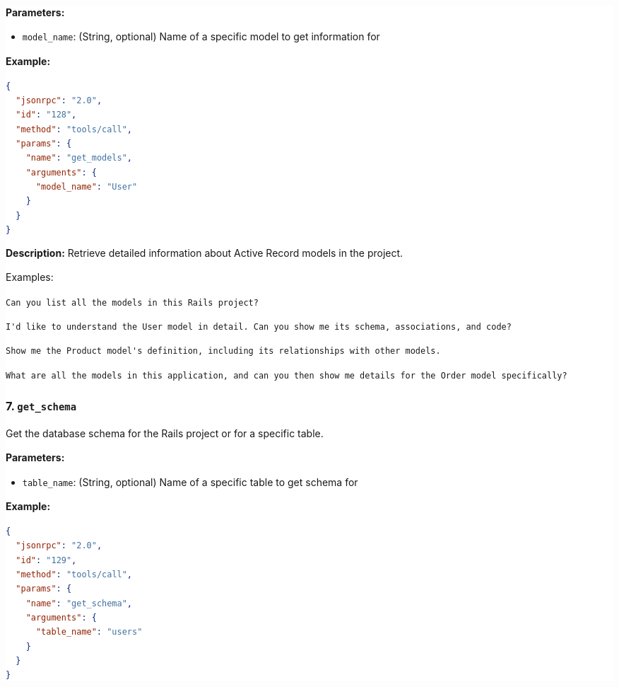 **Parameters:**

- `model_name`: (String, optional) Name of a specific model to get information for

**Example:**

```json
{
  "jsonrpc": "2.0",
  "id": "128",
  "method": "tools/call",
  "params": {
    "name": "get_models",
    "arguments": {
      "model_name": "User"
    }
  }
}
```

**Description:** Retrieve detailed information about Active Record models in the project.

Examples:

```
Can you list all the models in this Rails project?
```

```
I'd like to understand the User model in detail. Can you show me its schema, associations, and code?
```

```
Show me the Product model's definition, including its relationships with other models.
```

```
What are all the models in this application, and can you then show me details for the Order model specifically?
```

### 7. `get_schema`

Get the database schema for the Rails project or for a specific table.

**Parameters:**

- `table_name`: (String, optional) Name of a specific table to get schema for

**Example:**

```json
{
  "jsonrpc": "2.0",
  "id": "129",
  "method": "tools/call",
  "params": {
    "name": "get_schema",
    "arguments": {
      "table_name": "users"
    }
  }
}
```
